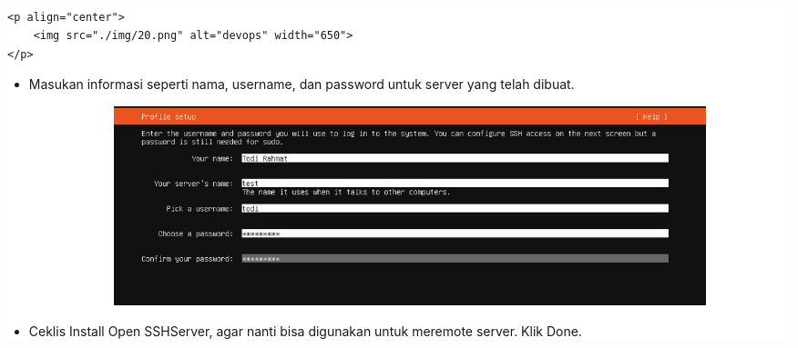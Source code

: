    <p align="center">
        <img src="./img/20.png" alt="devops" width="650">
    </p>
    
- Masukan informasi seperti nama, username, dan password untuk server yang telah dibuat.

    <p align="center">
        <img src="./img/21.png" alt="devops" width="650">
    </p>
    
- Ceklis Install Open SSHServer, agar nanti bisa digunakan untuk meremote server. Klik Done.
